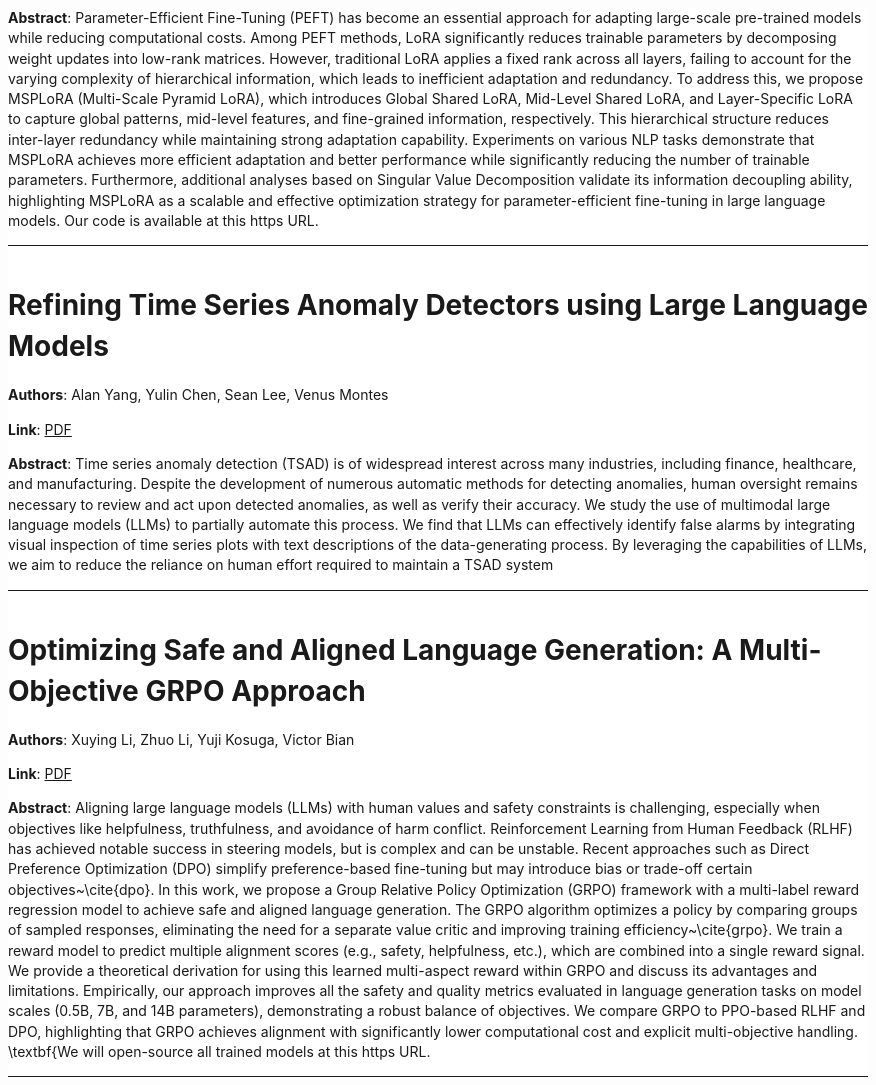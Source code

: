 **Abstract**: Parameter-Efficient Fine-Tuning (PEFT) has become an essential approach for adapting large-scale pre-trained models while reducing computational costs. Among PEFT methods, LoRA significantly reduces trainable parameters by decomposing weight updates into low-rank matrices. However, traditional LoRA applies a fixed rank across all layers, failing to account for the varying complexity of hierarchical information, which leads to inefficient adaptation and redundancy. To address this, we propose MSPLoRA (Multi-Scale Pyramid LoRA), which introduces Global Shared LoRA, Mid-Level Shared LoRA, and Layer-Specific LoRA to capture global patterns, mid-level features, and fine-grained information, respectively. This hierarchical structure reduces inter-layer redundancy while maintaining strong adaptation capability. Experiments on various NLP tasks demonstrate that MSPLoRA achieves more efficient adaptation and better performance while significantly reducing the number of trainable parameters. Furthermore, additional analyses based on Singular Value Decomposition validate its information decoupling ability, highlighting MSPLoRA as a scalable and effective optimization strategy for parameter-efficient fine-tuning in large language models. Our code is available at this https URL. 

---
# Refining Time Series Anomaly Detectors using Large Language Models 

**Authors**: Alan Yang, Yulin Chen, Sean Lee, Venus Montes  

**Link**: [PDF](https://arxiv.org/pdf/2503.21833)  

**Abstract**: Time series anomaly detection (TSAD) is of widespread interest across many industries, including finance, healthcare, and manufacturing. Despite the development of numerous automatic methods for detecting anomalies, human oversight remains necessary to review and act upon detected anomalies, as well as verify their accuracy. We study the use of multimodal large language models (LLMs) to partially automate this process. We find that LLMs can effectively identify false alarms by integrating visual inspection of time series plots with text descriptions of the data-generating process. By leveraging the capabilities of LLMs, we aim to reduce the reliance on human effort required to maintain a TSAD system 

---
# Optimizing Safe and Aligned Language Generation: A Multi-Objective GRPO Approach 

**Authors**: Xuying Li, Zhuo Li, Yuji Kosuga, Victor Bian  

**Link**: [PDF](https://arxiv.org/pdf/2503.21819)  

**Abstract**: Aligning large language models (LLMs) with human values and safety constraints is challenging, especially when objectives like helpfulness, truthfulness, and avoidance of harm conflict. Reinforcement Learning from Human Feedback (RLHF) has achieved notable success in steering models, but is complex and can be unstable. Recent approaches such as Direct Preference Optimization (DPO) simplify preference-based fine-tuning but may introduce bias or trade-off certain objectives~\cite{dpo}. In this work, we propose a Group Relative Policy Optimization (GRPO) framework with a multi-label reward regression model to achieve safe and aligned language generation. The GRPO algorithm optimizes a policy by comparing groups of sampled responses, eliminating the need for a separate value critic and improving training efficiency~\cite{grpo}. We train a reward model to predict multiple alignment scores (e.g., safety, helpfulness, etc.), which are combined into a single reward signal. We provide a theoretical derivation for using this learned multi-aspect reward within GRPO and discuss its advantages and limitations. Empirically, our approach improves all the safety and quality metrics evaluated in language generation tasks on model scales (0.5B, 7B, and 14B parameters), demonstrating a robust balance of objectives. We compare GRPO to PPO-based RLHF and DPO, highlighting that GRPO achieves alignment with significantly lower computational cost and explicit multi-objective handling. \textbf{We will open-source all trained models at this https URL. 

---